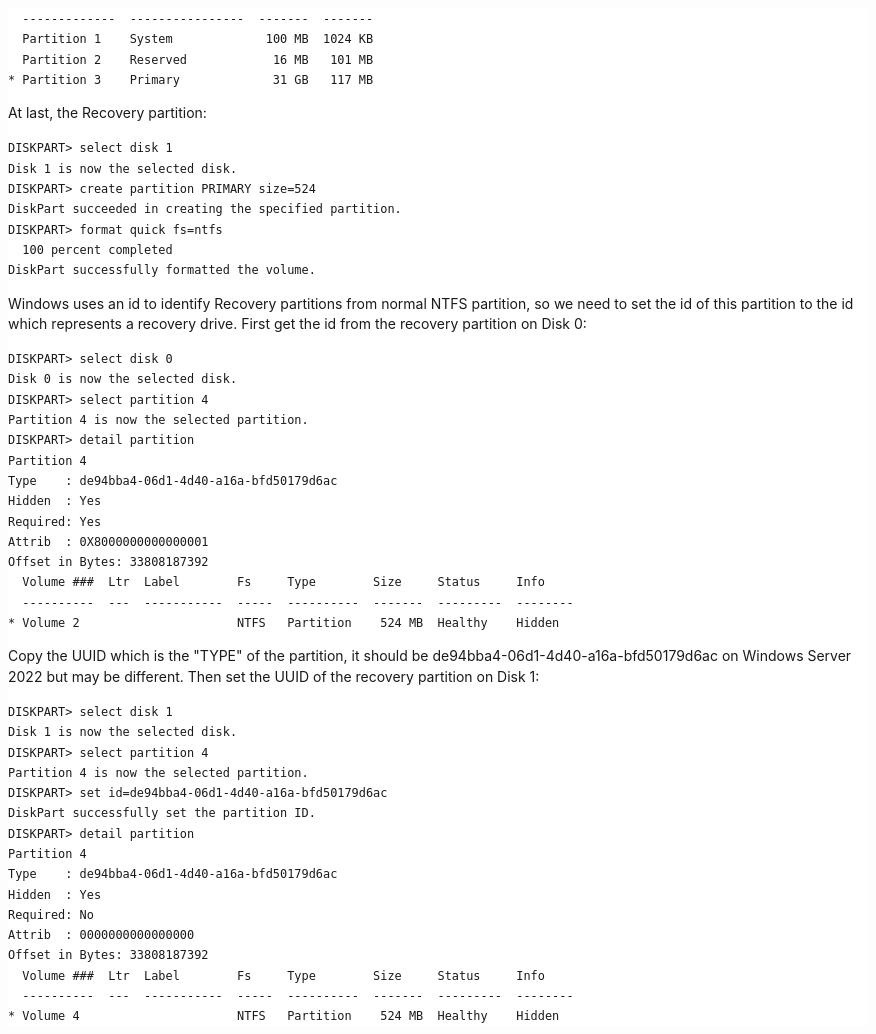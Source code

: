 ```
  -------------  ----------------  -------  -------
  Partition 1    System             100 MB  1024 KB
  Partition 2    Reserved            16 MB   101 MB
* Partition 3    Primary             31 GB   117 MB
```
At last, the Recovery partition:
```
DISKPART> select disk 1
Disk 1 is now the selected disk.
DISKPART> create partition PRIMARY size=524
DiskPart succeeded in creating the specified partition.
DISKPART> format quick fs=ntfs
  100 percent completed
DiskPart successfully formatted the volume.
```
Windows uses an id to identify Recovery partitions from normal NTFS partition, so we need to set the id of this partition to the id which represents a recovery drive. First get the id from the recovery partition on Disk 0:
```
DISKPART> select disk 0
Disk 0 is now the selected disk.
DISKPART> select partition 4
Partition 4 is now the selected partition.
DISKPART> detail partition
Partition 4
Type    : de94bba4-06d1-4d40-a16a-bfd50179d6ac
Hidden  : Yes
Required: Yes
Attrib  : 0X8000000000000001
Offset in Bytes: 33808187392
  Volume ###  Ltr  Label        Fs     Type        Size     Status     Info
  ----------  ---  -----------  -----  ----------  -------  ---------  --------
* Volume 2                      NTFS   Partition    524 MB  Healthy    Hidden
```
Copy the UUID which is the "TYPE" of the partition, it should be de94bba4-06d1-4d40-a16a-bfd50179d6ac on Windows Server 2022 but may be different. Then set the UUID of the recovery partition on Disk 1:
```
DISKPART> select disk 1
Disk 1 is now the selected disk.
DISKPART> select partition 4
Partition 4 is now the selected partition.
DISKPART> set id=de94bba4-06d1-4d40-a16a-bfd50179d6ac
DiskPart successfully set the partition ID.
DISKPART> detail partition
Partition 4
Type    : de94bba4-06d1-4d40-a16a-bfd50179d6ac
Hidden  : Yes
Required: No
Attrib  : 0000000000000000
Offset in Bytes: 33808187392
  Volume ###  Ltr  Label        Fs     Type        Size     Status     Info
  ----------  ---  -----------  -----  ----------  -------  ---------  --------
* Volume 4                      NTFS   Partition    524 MB  Healthy    Hidden
```
